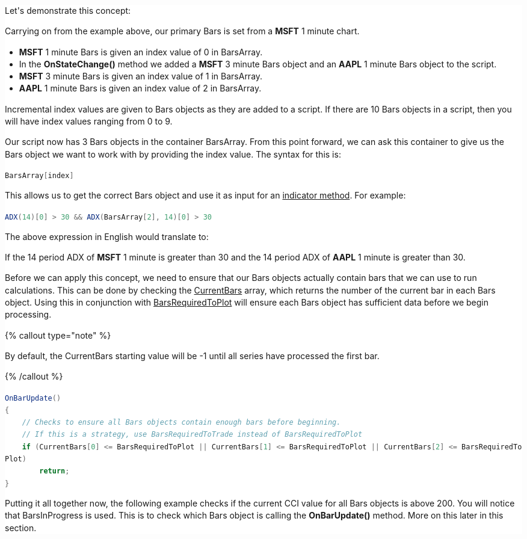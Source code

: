 Let's demonstrate this concept:

Carrying on from the example above, our primary Bars is set from a **MSFT** 1 minute chart.

* **MSFT** 1 minute Bars is given an index value of 0 in BarsArray.
* In the **OnStateChange()** method we added a **MSFT** 3 minute Bars object and an **AAPL** 1 minute Bars object to the script.
* **MSFT** 3 minute Bars is given an index value of 1 in BarsArray.
* **AAPL** 1 minute Bars is given an index value of 2 in BarsArray.

Incremental index values are given to Bars objects as they are added to a script. If there are 10 Bars objects in a script, then you will have index values ranging from 0 to 9.

Our script now has 3 Bars objects in the container BarsArray. From this point forward, we can ask this container to give us the Bars object we want to work with by providing the index value. The syntax for this is:

```csharp
BarsArray[index]
```

This allows us to get the correct Bars object and use it as input for an [indicator method](docs/references/Language%20Reference/2.0%20Common/system_indicator_methods.md). For example:

```csharp
ADX(14)[0] > 30 && ADX(BarsArray[2], 14)[0] > 30
```

The above expression in English would translate to:

If the 14 period ADX of **MSFT** 1 minute is greater than 30 and the 14 period ADX of **AAPL** 1 minute is greater than 30.

Before we can apply this concept, we need to ensure that our Bars objects actually contain bars that we can use to run calculations. This can be done by checking the [CurrentBars](currentbars) array, which returns the number of the current bar in each Bars object. Using this in conjunction with [BarsRequiredToPlot](barsrequiredtoplot) will ensure each Bars object has sufficient data before we begin processing.

{% callout type="note" %}

By default, the CurrentBars starting value will be -1 until all series have processed the first bar.

{% /callout %}

```csharp
OnBarUpdate()
{
    // Checks to ensure all Bars objects contain enough bars before beginning.
    // If this is a strategy, use BarsRequiredToTrade instead of BarsRequiredToPlot
    if (CurrentBars[0] <= BarsRequiredToPlot || CurrentBars[1] <= BarsRequiredToPlot || CurrentBars[2] <= BarsRequiredToPlot)
        return;
}
```

Putting it all together now, the following example checks if the current CCI value for all Bars objects is above 200. You will notice that BarsInProgress is used. This is to check which Bars object is calling the **OnBarUpdate()** method. More on this later in this section.
